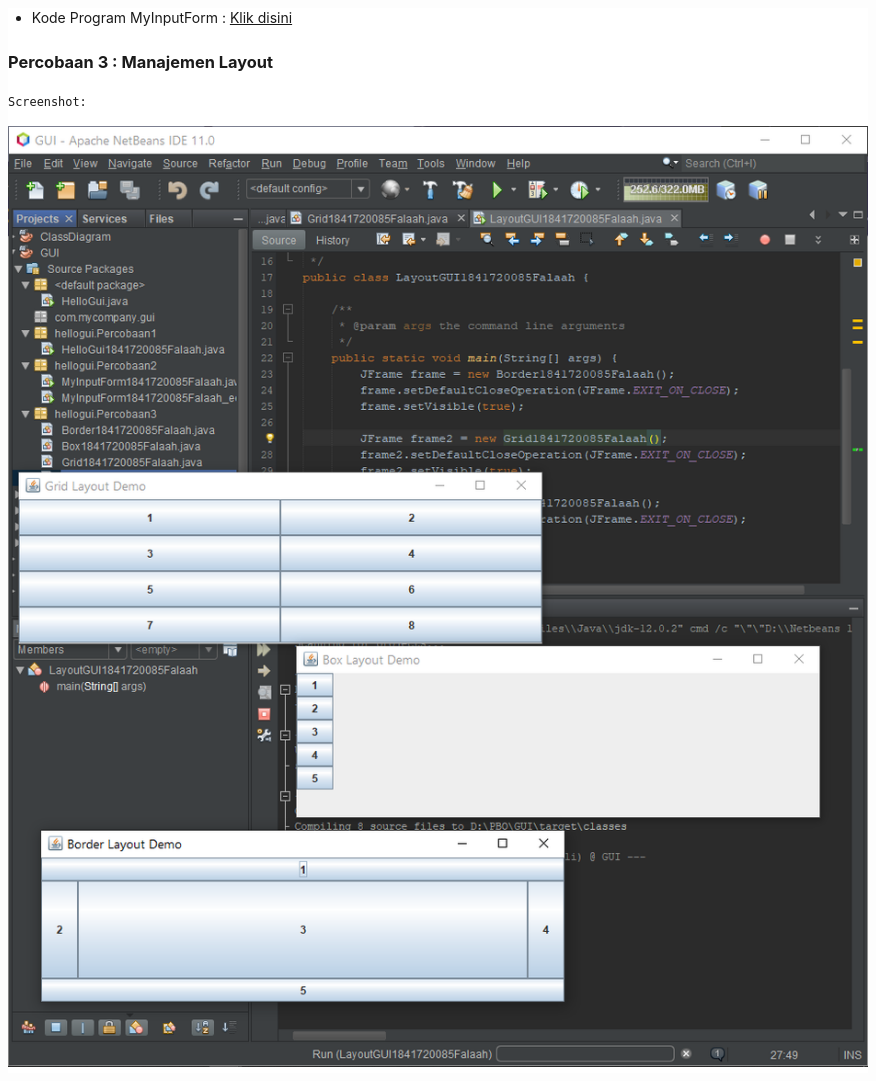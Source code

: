 - Kode Program MyInputForm : [Klik disini](../../src/11_GUI/Percobaan2/Pertanyaan/MyInputForm1841720085Falaah_edit.java)

### Percobaan 3 : Manajemen Layout

`Screenshot:`

![Percobaan3](img/Percobaan3/1.PNG)
